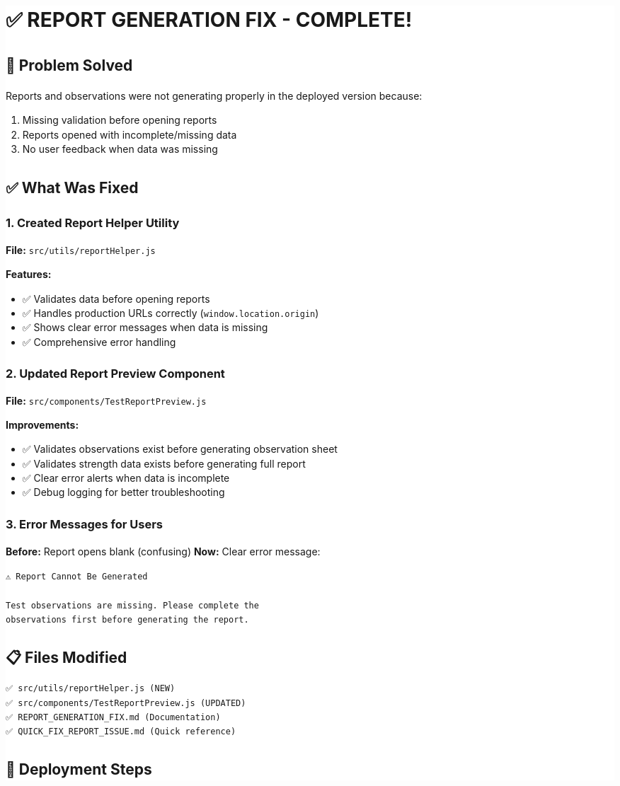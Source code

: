 # ✅ REPORT GENERATION FIX - COMPLETE!

## 🎯 Problem Solved
Reports and observations were not generating properly in the deployed version because:
1. Missing validation before opening reports
2. Reports opened with incomplete/missing data
3. No user feedback when data was missing

## ✅ What Was Fixed

### 1. Created Report Helper Utility
**File:** `src/utils/reportHelper.js`

**Features:**
- ✅ Validates data before opening reports
- ✅ Handles production URLs correctly (`window.location.origin`)
- ✅ Shows clear error messages when data is missing
- ✅ Comprehensive error handling

### 2. Updated Report Preview Component
**File:** `src/components/TestReportPreview.js`

**Improvements:**
- ✅ Validates observations exist before generating observation sheet
- ✅ Validates strength data exists before generating full report
- ✅ Clear error alerts when data is incomplete
- ✅ Debug logging for better troubleshooting

### 3. Error Messages for Users

**Before:** Report opens blank (confusing)
**Now:** Clear error message:
```
⚠️ Report Cannot Be Generated

Test observations are missing. Please complete the 
observations first before generating the report.
```

## 📋 Files Modified

```
✅ src/utils/reportHelper.js (NEW)
✅ src/components/TestReportPreview.js (UPDATED)
✅ REPORT_GENERATION_FIX.md (Documentation)
✅ QUICK_FIX_REPORT_ISSUE.md (Quick reference)
```

## 🚀 Deployment Steps

